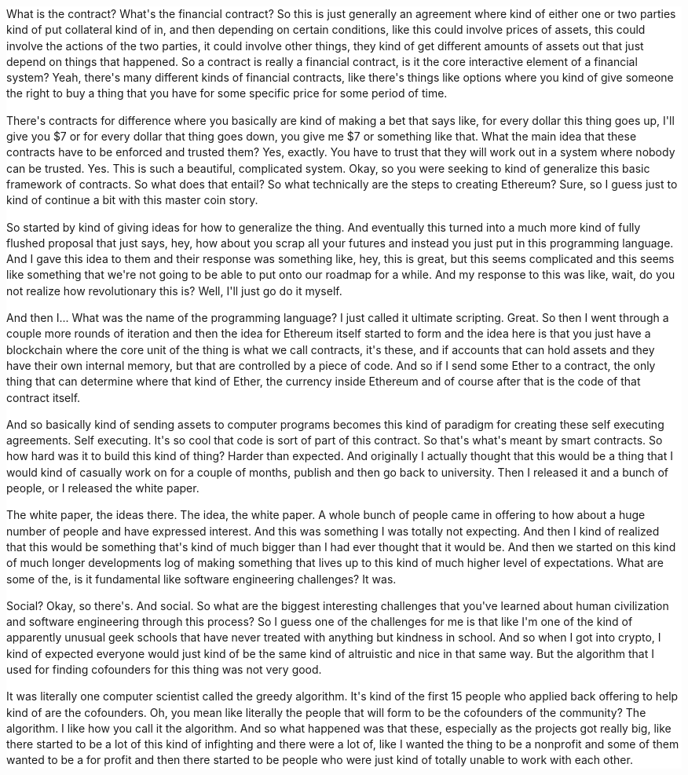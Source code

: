 What is the contract? What's the financial contract? So this is just generally an agreement where kind of either one or two parties kind of put collateral kind of in, and then depending on certain conditions, like this could involve prices of assets, this could involve the actions of the two parties, it could involve other things, they kind of get different amounts of assets out that just depend on things that happened. So a contract is really a financial contract, is it the core interactive element of a financial system? Yeah, there's many different kinds of financial contracts, like there's things like options where you kind of give someone the right to buy a thing that you have for some specific price for some period of time.

There's contracts for difference where you basically are kind of making a bet that says like, for every dollar this thing goes up, I'll give you $7 or for every dollar that thing goes down, you give me $7 or something like that. What the main idea that these contracts have to be enforced and trusted them? Yes, exactly. You have to trust that they will work out in a system where nobody can be trusted. Yes. This is such a beautiful, complicated system. Okay, so you were seeking to kind of generalize this basic framework of contracts. So what does that entail? So what technically are the steps to creating Ethereum? Sure, so I guess just to kind of continue a bit with this master coin story.

So started by kind of giving ideas for how to generalize the thing. And eventually this turned into a much more kind of fully flushed proposal that just says, hey, how about you scrap all your futures and instead you just put in this programming language. And I gave this idea to them and their response was something like, hey, this is great, but this seems complicated and this seems like something that we're not going to be able to put onto our roadmap for a while. And my response to this was like, wait, do you not realize how revolutionary this is? Well, I'll just go do it myself.

And then I... What was the name of the programming language? I just called it ultimate scripting. Great. So then I went through a couple more rounds of iteration and then the idea for Ethereum itself started to form and the idea here is that you just have a blockchain where the core unit of the thing is what we call contracts, it's these, and if accounts that can hold assets and they have their own internal memory, but that are controlled by a piece of code. And so if I send some Ether to a contract, the only thing that can determine where that kind of Ether, the currency inside Ethereum and of course after that is the code of that contract itself.

And so basically kind of sending assets to computer programs becomes this kind of paradigm for creating these self executing agreements. Self executing. It's so cool that code is sort of part of this contract. So that's what's meant by smart contracts. So how hard was it to build this kind of thing? Harder than expected. And originally I actually thought that this would be a thing that I would kind of casually work on for a couple of months, publish and then go back to university. Then I released it and a bunch of people, or I released the white paper.

The white paper, the ideas there. The idea, the white paper. A whole bunch of people came in offering to how about a huge number of people and have expressed interest. And this was something I was totally not expecting. And then I kind of realized that this would be something that's kind of much bigger than I had ever thought that it would be. And then we started on this kind of much longer developments log of making something that lives up to this kind of much higher level of expectations. What are some of the, is it fundamental like software engineering challenges? It was.

Social? Okay, so there's. And social. So what are the biggest interesting challenges that you've learned about human civilization and software engineering through this process? So I guess one of the challenges for me is that like I'm one of the kind of apparently unusual geek schools that have never treated with anything but kindness in school. And so when I got into crypto, I kind of expected everyone would just kind of be the same kind of altruistic and nice in that same way. But the algorithm that I used for finding cofounders for this thing was not very good.

It was literally one computer scientist called the greedy algorithm. It's kind of the first 15 people who applied back offering to help kind of are the cofounders. Oh, you mean like literally the people that will form to be the cofounders of the community? The algorithm. I like how you call it the algorithm. And so what happened was that these, especially as the projects got really big, like there started to be a lot of this kind of infighting and there were a lot of, like I wanted the thing to be a nonprofit and some of them wanted to be a for profit and then there started to be people who were just kind of totally unable to work with each other.
